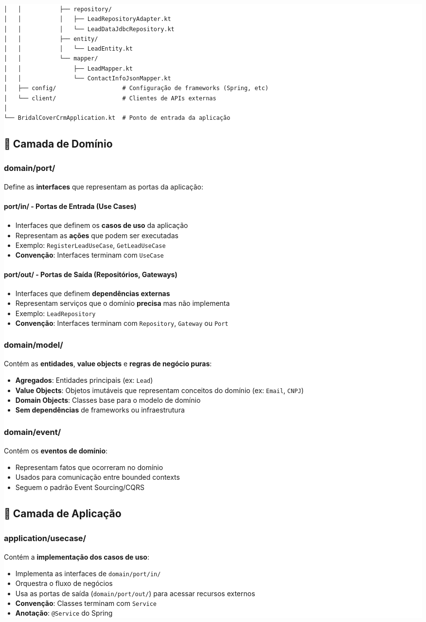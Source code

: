 ```
│   │           ├── repository/
│   │           │   ├── LeadRepositoryAdapter.kt
│   │           │   └── LeadDataJdbcRepository.kt
│   │           ├── entity/
│   │           │   └── LeadEntity.kt
│   │           └── mapper/
│   │               ├── LeadMapper.kt
│   │               └── ContactInfoJsonMapper.kt
│   ├── config/                   # Configuração de frameworks (Spring, etc)
│   └── client/                   # Clientes de APIs externas
│
└── BridalCoverCrmApplication.kt  # Ponto de entrada da aplicação
```

## 🎯 Camada de Domínio

### **domain/port/**
Define as **interfaces** que representam as portas da aplicação:

#### **port/in/** - Portas de Entrada (Use Cases)
- Interfaces que definem os **casos de uso** da aplicação
- Representam as **ações** que podem ser executadas
- Exemplo: `RegisterLeadUseCase`, `GetLeadUseCase`
- **Convenção**: Interfaces terminam com `UseCase`

#### **port/out/** - Portas de Saída (Repositórios, Gateways)
- Interfaces que definem **dependências externas**
- Representam serviços que o domínio **precisa** mas não implementa
- Exemplo: `LeadRepository`
- **Convenção**: Interfaces terminam com `Repository`, `Gateway` ou `Port`

### **domain/model/**
Contém as **entidades**, **value objects** e **regras de negócio puras**:
- **Agregados**: Entidades principais (ex: `Lead`)
- **Value Objects**: Objetos imutáveis que representam conceitos do domínio (ex: `Email`, `CNPJ`)
- **Domain Objects**: Classes base para o modelo de domínio
- **Sem dependências** de frameworks ou infraestrutura

### **domain/event/**
Contém os **eventos de domínio**:
- Representam fatos que ocorreram no domínio
- Usados para comunicação entre bounded contexts
- Seguem o padrão Event Sourcing/CQRS

## 🔄 Camada de Aplicação

### **application/usecase/**
Contém a **implementação dos casos de uso**:
- Implementa as interfaces de `domain/port/in/`
- Orquestra o fluxo de negócios
- Usa as portas de saída (`domain/port/out/`) para acessar recursos externos
- **Convenção**: Classes terminam com `Service`
- **Anotação**: `@Service` do Spring
